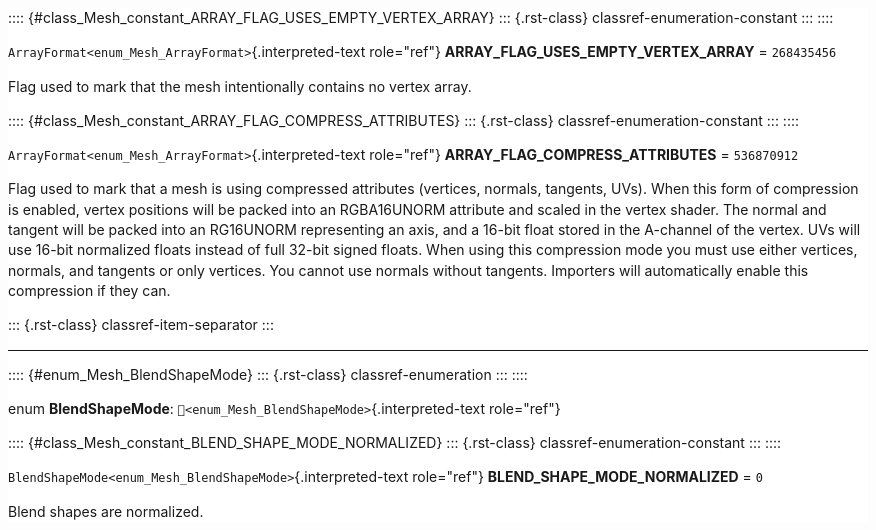 :::: {#class_Mesh_constant_ARRAY_FLAG_USES_EMPTY_VERTEX_ARRAY}
::: {.rst-class}
classref-enumeration-constant
:::
::::

`ArrayFormat<enum_Mesh_ArrayFormat>`{.interpreted-text role="ref"}
**ARRAY_FLAG_USES_EMPTY_VERTEX_ARRAY** = `268435456`

Flag used to mark that the mesh intentionally contains no vertex array.

:::: {#class_Mesh_constant_ARRAY_FLAG_COMPRESS_ATTRIBUTES}
::: {.rst-class}
classref-enumeration-constant
:::
::::

`ArrayFormat<enum_Mesh_ArrayFormat>`{.interpreted-text role="ref"}
**ARRAY_FLAG_COMPRESS_ATTRIBUTES** = `536870912`

Flag used to mark that a mesh is using compressed attributes (vertices,
normals, tangents, UVs). When this form of compression is enabled,
vertex positions will be packed into an RGBA16UNORM attribute and scaled
in the vertex shader. The normal and tangent will be packed into an
RG16UNORM representing an axis, and a 16-bit float stored in the
A-channel of the vertex. UVs will use 16-bit normalized floats instead
of full 32-bit signed floats. When using this compression mode you must
use either vertices, normals, and tangents or only vertices. You cannot
use normals without tangents. Importers will automatically enable this
compression if they can.

::: {.rst-class}
classref-item-separator
:::

------------------------------------------------------------------------

:::: {#enum_Mesh_BlendShapeMode}
::: {.rst-class}
classref-enumeration
:::
::::

enum **BlendShapeMode**:
`🔗<enum_Mesh_BlendShapeMode>`{.interpreted-text role="ref"}

:::: {#class_Mesh_constant_BLEND_SHAPE_MODE_NORMALIZED}
::: {.rst-class}
classref-enumeration-constant
:::
::::

`BlendShapeMode<enum_Mesh_BlendShapeMode>`{.interpreted-text role="ref"}
**BLEND_SHAPE_MODE_NORMALIZED** = `0`

Blend shapes are normalized.
